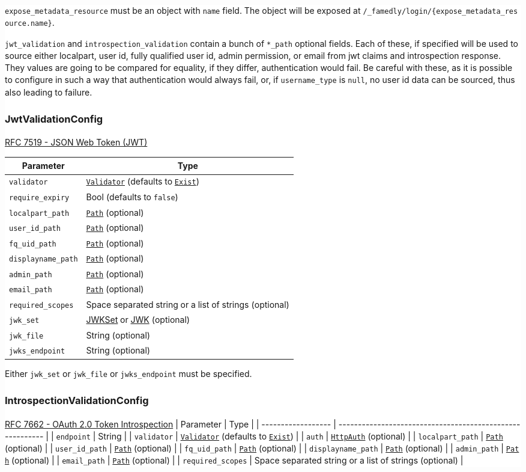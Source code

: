 `expose_metadata_resource` must be an object with `name` field. The object will be exposed at `/_famedly/login/{expose_metadata_resource.name}`.

`jwt_validation` and `introspection_validation` contain a bunch of `*_path` optional fields. Each of these, if specified will be used to source either localpart, user id, fully qualified user id, admin permission, or email from jwt claims and introspection response. They values are going to be compared for equality, if they differ, authentication would fail. Be careful with these, as it is possible to configure in such a way that authentication would always fail, or, if `username_type` is `null`, no user id data can be sourced, thus also leading to failure.


### JwtValidationConfig
[RFC 7519 - JSON Web Token (JWT)](https://datatracker.ietf.org/doc/html/rfc7519)

| Parameter          | Type                                                      |
|--------------------|-----------------------------------------------------------|
| `validator`        | [`Validator`](#validator) (defaults to [`Exist`](#exist)) |
| `require_expiry`   | Bool (defaults to `false`)                                |
| `localpart_path`   | [`Path`](#path) (optional)                                |
| `user_id_path`     | [`Path`](#path) (optional)                                |
| `fq_uid_path`      | [`Path`](#path) (optional)                                |
| `displayname_path` | [`Path`](#path) (optional)                                |
| `admin_path`       | [`Path`](#path) (optional)                                |
| `email_path`       | [`Path`](#path) (optional)                                |
| `required_scopes`  | Space separated string or a list of strings (optional)    |
| `jwk_set`          | [JWKSet](https://datatracker.ietf.org/doc/html/rfc7517#section-5) or [JWK](https://datatracker.ietf.org/doc/html/rfc7517#section-4) (optional) |
| `jwk_file`         | String (optional)                                         |
| `jwks_endpoint`    | String (optional)                                         |

Either `jwk_set` or `jwk_file` or `jwks_endpoint` must be specified.

### IntrospectionValidationConfig
[RFC 7662 - OAuth 2.0 Token Introspection](https://datatracker.ietf.org/doc/html/rfc7662)
| Parameter          | Type                                                      |
| ------------------ | --------------------------------------------------------- |
| `endpoint`         | String                                                    |
| `validator`        | [`Validator`](#validator) (defaults to [`Exist`](#exist)) |
| `auth`             | [`HttpAuth`](#httpauth) (optional)                        |
| `localpart_path`   | [`Path`](#path) (optional)                                |
| `user_id_path`     | [`Path`](#path) (optional)                                |
| `fq_uid_path`      | [`Path`](#path) (optional)                                |
| `displayname_path` | [`Path`](#path) (optional)                                |
| `admin_path`       | [`Path`](#path) (optional)                                |
| `email_path`       | [`Path`](#path) (optional)                                |
| `required_scopes`  | Space separated string or a list of strings (optional)    |
